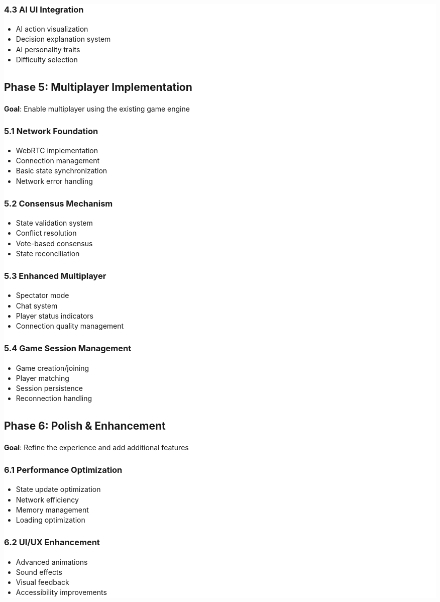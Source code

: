 ### 4.3 AI UI Integration
- AI action visualization
- Decision explanation system
- AI personality traits
- Difficulty selection

## Phase 5: Multiplayer Implementation
**Goal**: Enable multiplayer using the existing game engine

### 5.1 Network Foundation
- WebRTC implementation
- Connection management
- Basic state synchronization
- Network error handling

### 5.2 Consensus Mechanism
- State validation system
- Conflict resolution
- Vote-based consensus
- State reconciliation

### 5.3 Enhanced Multiplayer
- Spectator mode
- Chat system
- Player status indicators
- Connection quality management

### 5.4 Game Session Management
- Game creation/joining
- Player matching
- Session persistence
- Reconnection handling

## Phase 6: Polish & Enhancement
**Goal**: Refine the experience and add additional features

### 6.1 Performance Optimization
- State update optimization
- Network efficiency
- Memory management
- Loading optimization

### 6.2 UI/UX Enhancement
- Advanced animations
- Sound effects
- Visual feedback
- Accessibility improvements
